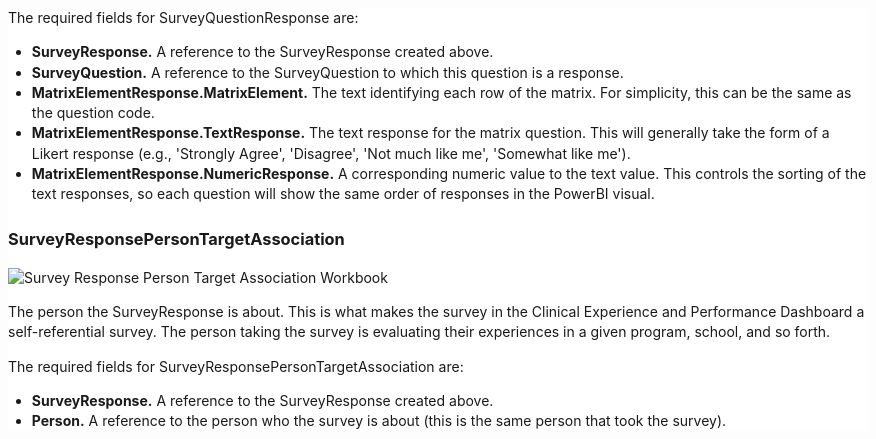 The required fields for SurveyQuestionResponse are:

* **SurveyResponse.** A reference to the SurveyResponse created above.
* **SurveyQuestion.** A reference to the SurveyQuestion to which this question is a response.
* **MatrixElementResponse.MatrixElement.** The text identifying each row of the matrix. For simplicity, this can be the same as the question code.
* **MatrixElementResponse.TextResponse.** The text response for the matrix question. This will generally take the form of a Likert response (e.g., 'Strongly Agree', 'Disagree', 'Not much like me', 'Somewhat like me').
* **MatrixElementResponse.NumericResponse.** A corresponding numeric value to the text value. This controls the sorting of the text responses, so each question will show the same order of responses in the PowerBI visual.

### SurveyResponsePersonTargetAssociation

![Survey Response Person Target Association Workbook](https://edfidocs.blob.core.windows.net/$web/img/reference/epp-sk/survey-response-person-target-association-workbook.webp)

The person the SurveyResponse is about. This is what makes the survey in the Clinical Experience and Performance Dashboard a self-referential survey. The person taking the survey is evaluating their experiences in a given program, school, and so forth.

The required fields for SurveyResponsePersonTargetAssociation are:

* **SurveyResponse.** A reference to the SurveyResponse created above.
* **Person.** A reference to the person who the survey is about (this is the same person that took the survey).
